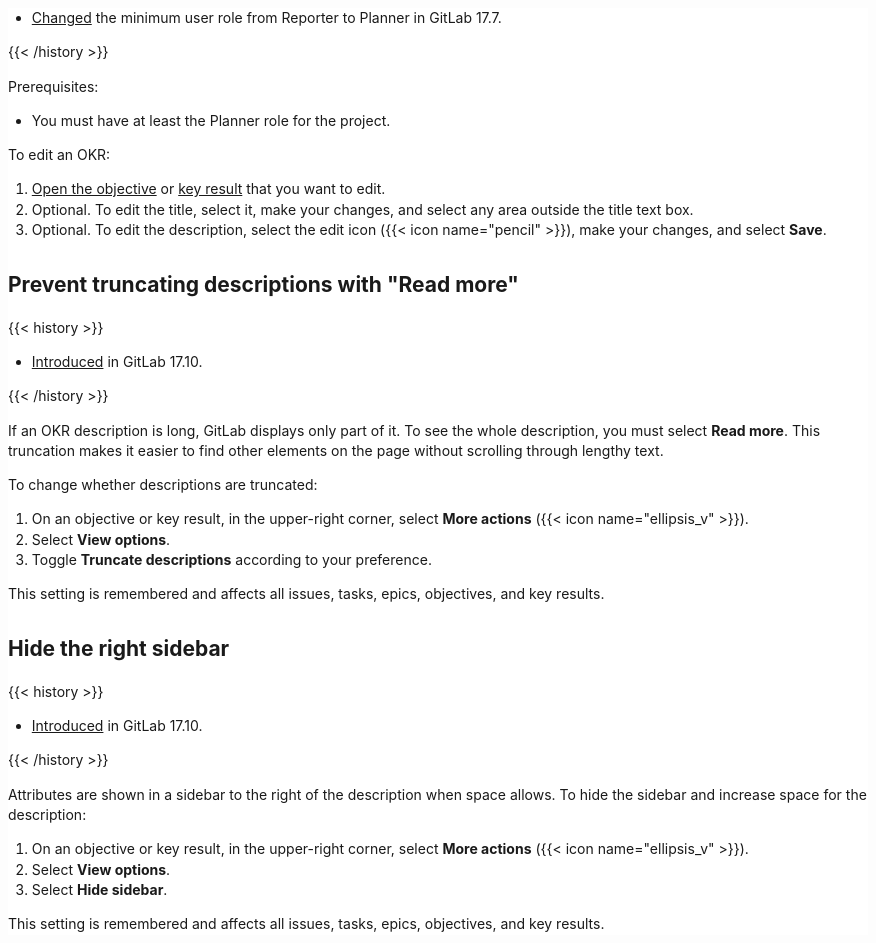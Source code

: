 - [Changed](https://gitlab.com/gitlab-org/gitlab/-/merge_requests/169256) the minimum user role from Reporter to Planner in GitLab 17.7.

{{< /history >}}

Prerequisites:

- You must have at least the Planner role for the project.

To edit an OKR:

1. [Open the objective](okrs.md#view-an-objective) or [key result](#view-a-key-result) that you want to edit.
1. Optional. To edit the title, select it, make your changes, and select any area outside the title
   text box.
1. Optional. To edit the description, select the edit icon ({{< icon name="pencil" >}}), make your changes, and
   select **Save**.

## Prevent truncating descriptions with "Read more"

{{< history >}}

- [Introduced](https://gitlab.com/gitlab-org/gitlab/-/merge_requests/181184) in GitLab 17.10.

{{< /history >}}

If an OKR description is long, GitLab displays only part of it.
To see the whole description, you must select **Read more**.
This truncation makes it easier to find other elements on the page without scrolling through lengthy text.

To change whether descriptions are truncated:

1. On an objective or key result, in the upper-right corner, select **More actions** ({{< icon name="ellipsis_v" >}}).
1. Select **View options**.
1. Toggle **Truncate descriptions** according to your preference.

This setting is remembered and affects all issues, tasks, epics, objectives, and key results.

## Hide the right sidebar

{{< history >}}

- [Introduced](https://gitlab.com/gitlab-org/gitlab/-/merge_requests/181184) in GitLab 17.10.

{{< /history >}}

Attributes are shown in a sidebar to the right of the description when space allows.
To hide the sidebar and increase space for the description:

1. On an objective or key result, in the upper-right corner, select **More actions** ({{< icon name="ellipsis_v" >}}).
1. Select **View options**.
1. Select **Hide sidebar**.

This setting is remembered and affects all issues, tasks, epics, objectives, and key results.
